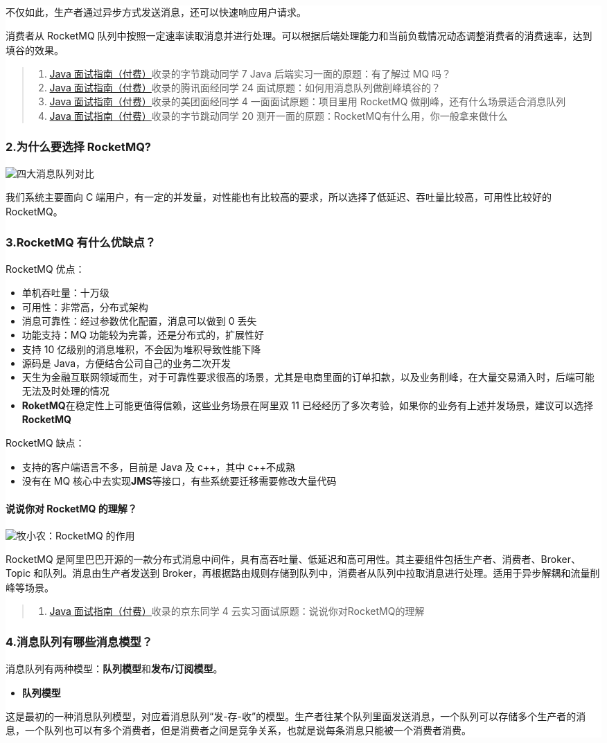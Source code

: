 不仅如此，生产者通过异步方式发送消息，还可以快速响应用户请求。

消费者从 RocketMQ 队列中按照一定速率读取消息并进行处理。可以根据后端处理能力和当前负载情况动态调整消费者的消费速率，达到填谷的效果。


> 1. [Java 面试指南（付费）](https://javabetter.cn/zhishixingqiu/mianshi.html)收录的字节跳动同学 7 Java 后端实习一面的原题：有了解过 MQ 吗？
> 2. [Java 面试指南（付费）](https://javabetter.cn/zhishixingqiu/mianshi.html)收录的腾讯面经同学 24 面试原题：如何用消息队列做削峰填谷的？
> 3. [Java 面试指南（付费）](https://javabetter.cn/zhishixingqiu/mianshi.html)收录的美团面经同学 4 一面面试原题：项目里用 RocketMQ 做削峰，还有什么场景适合消息队列
> 4. [Java 面试指南（付费）](https://javabetter.cn/zhishixingqiu/mianshi.html)收录的字节跳动同学 20 测开一面的原题：RocketMQ有什么用，你一般拿来做什么

### 2.为什么要选择 RocketMQ?

![四大消息队列对比](https://cdn.tobebetterjavaer.com/tobebetterjavaer/images/nice-article/weixin-mianznxrocketmqessw-c3493e70-67c7-4f0d-bb99-f0fe8074c807.jpg)

我们系统主要面向 C 端用户，有一定的并发量，对性能也有比较高的要求，所以选择了低延迟、吞吐量比较高，可用性比较好的 RocketMQ。

### 3.RocketMQ 有什么优缺点？

RocketMQ 优点：

- 单机吞吐量：十万级
- 可用性：非常高，分布式架构
- 消息可靠性：经过参数优化配置，消息可以做到 0 丢失
- 功能支持：MQ 功能较为完善，还是分布式的，扩展性好
- 支持 10 亿级别的消息堆积，不会因为堆积导致性能下降
- 源码是 Java，方便结合公司自己的业务二次开发
- 天生为金融互联网领域而生，对于可靠性要求很高的场景，尤其是电商里面的订单扣款，以及业务削峰，在大量交易涌入时，后端可能无法及时处理的情况
- **RoketMQ**在稳定性上可能更值得信赖，这些业务场景在阿里双 11 已经经历了多次考验，如果你的业务有上述并发场景，建议可以选择**RocketMQ**

RocketMQ 缺点：

- 支持的客户端语言不多，目前是 Java 及 c++，其中 c++不成熟
- 没有在 MQ 核心中去实现**JMS**等接口，有些系统要迁移需要修改大量代码

#### 说说你对 RocketMQ 的理解？

![牧小农：RocketMQ 的作用](https://cdn.tobebetterjavaer.com/stutymore/rocketmq-20240726162210.png)

RocketMQ 是阿里巴巴开源的一款分布式消息中间件，具有高吞吐量、低延迟和高可用性。其主要组件包括生产者、消费者、Broker、Topic 和队列。消息由生产者发送到 Broker，再根据路由规则存储到队列中，消费者从队列中拉取消息进行处理。适用于异步解耦和流量削峰等场景。

> 1. [Java 面试指南（付费）](https://javabetter.cn/zhishixingqiu/mianshi.html)收录的京东同学 4 云实习面试原题：说说你对RocketMQ的理解

### 4.消息队列有哪些消息模型？

消息队列有两种模型：**队列模型**和**发布/订阅模型**。

- **队列模型**

这是最初的一种消息队列模型，对应着消息队列“发-存-收”的模型。生产者往某个队列里面发送消息，一个队列可以存储多个生产者的消息，一个队列也可以有多个消费者，但是消费者之间是竞争关系，也就是说每条消息只能被一个消费者消费。
